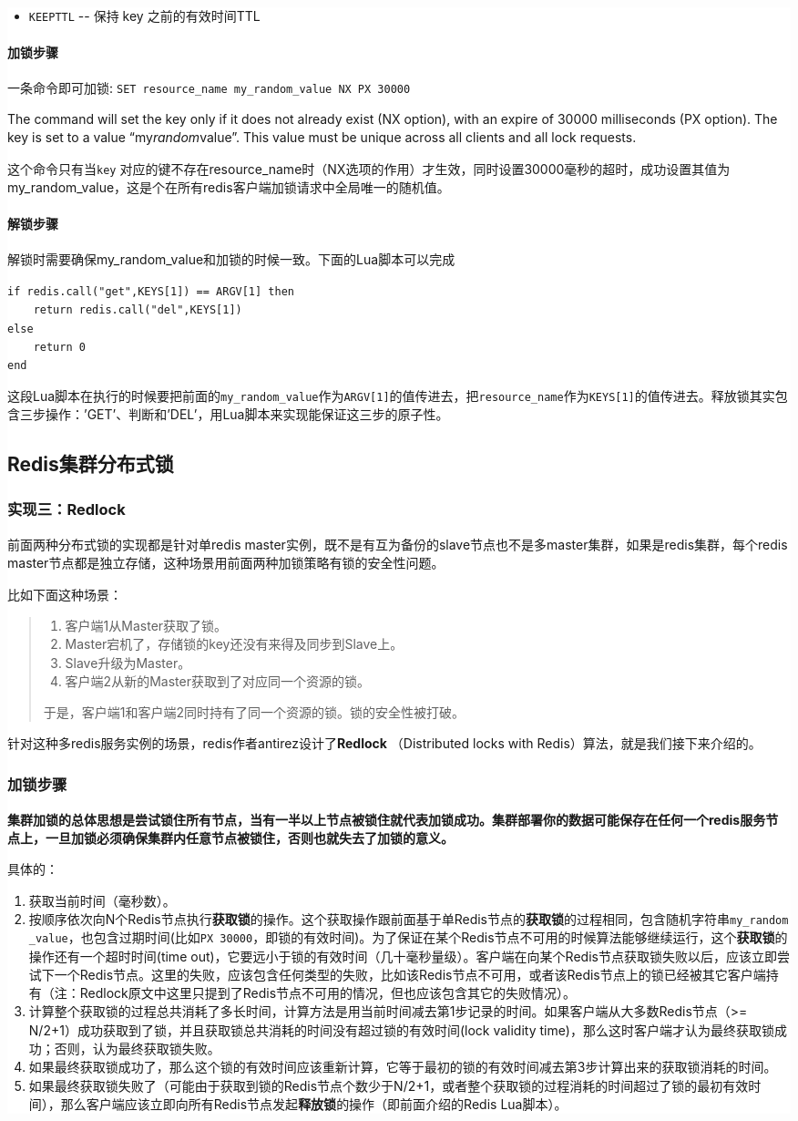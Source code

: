 - `KEEPTTL` -- 保持 key 之前的有效时间TTL

#### 加锁步骤

一条命令即可加锁: `SET resource_name my_random_value NX PX 30000`

The command will set the key only if it does not already exist (NX option), with an expire of 30000 milliseconds (PX option). The key is set to a value “my*random*value”. This value must be unique across all clients and all lock requests.

这个命令只有当`key` 对应的键不存在resource_name时（NX选项的作用）才生效，同时设置30000毫秒的超时，成功设置其值为my_random_value，这是个在所有redis客户端加锁请求中全局唯一的随机值。

#### 解锁步骤

解锁时需要确保my_random_value和加锁的时候一致。下面的Lua脚本可以完成

```lau
if redis.call("get",KEYS[1]) == ARGV[1] then
    return redis.call("del",KEYS[1])
else
    return 0
end
```

这段Lua脚本在执行的时候要把前面的`my_random_value`作为`ARGV[1]`的值传进去，把`resource_name`作为`KEYS[1]`的值传进去。释放锁其实包含三步操作：’GET’、判断和’DEL’，用Lua脚本来实现能保证这三步的原子性。



## Redis集群分布式锁



### 实现三：Redlock 

前面两种分布式锁的实现都是针对单redis master实例，既不是有互为备份的slave节点也不是多master集群，如果是redis集群，每个redis master节点都是独立存储，这种场景用前面两种加锁策略有锁的安全性问题。

比如下面这种场景：

> 1. 客户端1从Master获取了锁。
> 2. Master宕机了，存储锁的key还没有来得及同步到Slave上。
> 3. Slave升级为Master。
> 4. 客户端2从新的Master获取到了对应同一个资源的锁。
>
> 于是，客户端1和客户端2同时持有了同一个资源的锁。锁的安全性被打破。

针对这种多redis服务实例的场景，redis作者antirez设计了**Redlock** （Distributed locks with Redis）算法，就是我们接下来介绍的。

### 加锁步骤

**集群加锁的总体思想是尝试锁住所有节点，当有一半以上节点被锁住就代表加锁成功。集群部署你的数据可能保存在任何一个redis服务节点上，一旦加锁必须确保集群内任意节点被锁住，否则也就失去了加锁的意义。**

具体的：

1. 获取当前时间（毫秒数）。
2. 按顺序依次向N个Redis节点执行**获取锁**的操作。这个获取操作跟前面基于单Redis节点的**获取锁**的过程相同，包含随机字符串`my_random_value`，也包含过期时间(比如`PX 30000`，即锁的有效时间)。为了保证在某个Redis节点不可用的时候算法能够继续运行，这个**获取锁**的操作还有一个超时时间(time out)，它要远小于锁的有效时间（几十毫秒量级）。客户端在向某个Redis节点获取锁失败以后，应该立即尝试下一个Redis节点。这里的失败，应该包含任何类型的失败，比如该Redis节点不可用，或者该Redis节点上的锁已经被其它客户端持有（注：Redlock原文中这里只提到了Redis节点不可用的情况，但也应该包含其它的失败情况）。
3. 计算整个获取锁的过程总共消耗了多长时间，计算方法是用当前时间减去第1步记录的时间。如果客户端从大多数Redis节点（>= N/2+1）成功获取到了锁，并且获取锁总共消耗的时间没有超过锁的有效时间(lock validity time)，那么这时客户端才认为最终获取锁成功；否则，认为最终获取锁失败。
4. 如果最终获取锁成功了，那么这个锁的有效时间应该重新计算，它等于最初的锁的有效时间减去第3步计算出来的获取锁消耗的时间。
5. 如果最终获取锁失败了（可能由于获取到锁的Redis节点个数少于N/2+1，或者整个获取锁的过程消耗的时间超过了锁的最初有效时间），那么客户端应该立即向所有Redis节点发起**释放锁**的操作（即前面介绍的Redis Lua脚本）。
